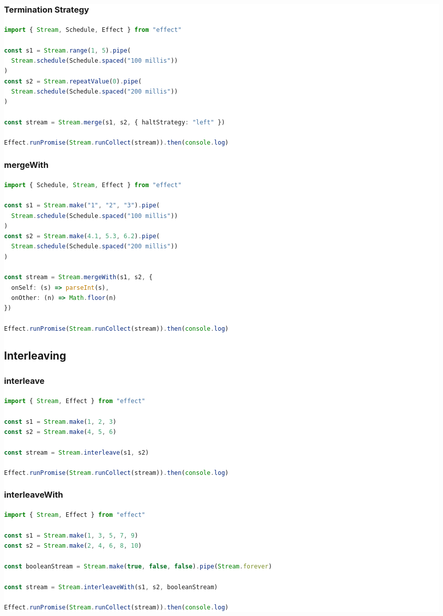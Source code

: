 ### Termination Strategy
```ts
import { Stream, Schedule, Effect } from "effect"

const s1 = Stream.range(1, 5).pipe(
  Stream.schedule(Schedule.spaced("100 millis"))
)
const s2 = Stream.repeatValue(0).pipe(
  Stream.schedule(Schedule.spaced("200 millis"))
)

const stream = Stream.merge(s1, s2, { haltStrategy: "left" })

Effect.runPromise(Stream.runCollect(stream)).then(console.log)
```

### mergeWith
```ts
import { Schedule, Stream, Effect } from "effect"

const s1 = Stream.make("1", "2", "3").pipe(
  Stream.schedule(Schedule.spaced("100 millis"))
)
const s2 = Stream.make(4.1, 5.3, 6.2).pipe(
  Stream.schedule(Schedule.spaced("200 millis"))
)

const stream = Stream.mergeWith(s1, s2, {
  onSelf: (s) => parseInt(s),
  onOther: (n) => Math.floor(n)
})

Effect.runPromise(Stream.runCollect(stream)).then(console.log)
```

## Interleaving

### interleave
```ts
import { Stream, Effect } from "effect"

const s1 = Stream.make(1, 2, 3)
const s2 = Stream.make(4, 5, 6)

const stream = Stream.interleave(s1, s2)

Effect.runPromise(Stream.runCollect(stream)).then(console.log)
```

### interleaveWith
```ts
import { Stream, Effect } from "effect"

const s1 = Stream.make(1, 3, 5, 7, 9)
const s2 = Stream.make(2, 4, 6, 8, 10)

const booleanStream = Stream.make(true, false, false).pipe(Stream.forever)

const stream = Stream.interleaveWith(s1, s2, booleanStream)

Effect.runPromise(Stream.runCollect(stream)).then(console.log)
```
